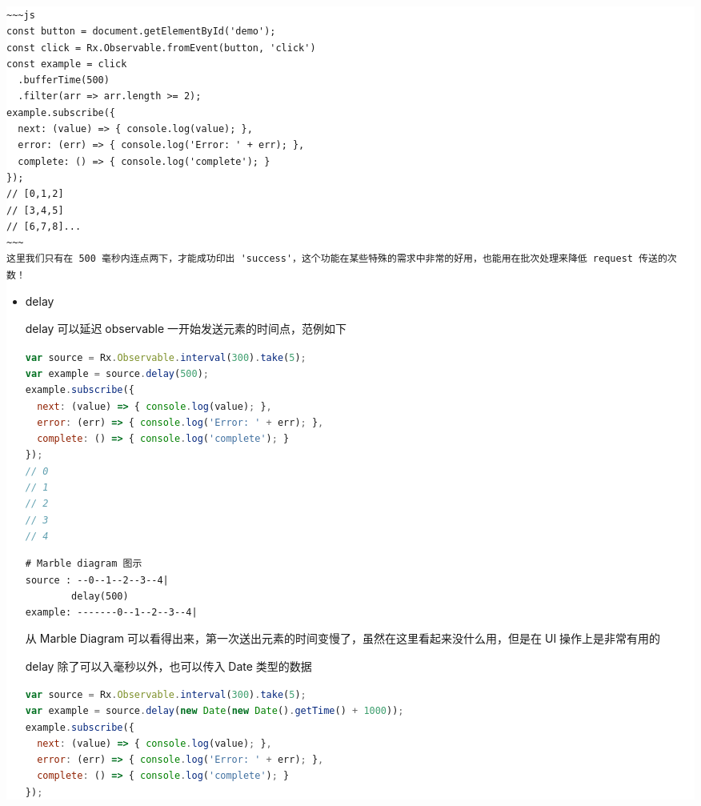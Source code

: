     ~~~js
    const button = document.getElementById('demo');
    const click = Rx.Observable.fromEvent(button, 'click')
    const example = click
      .bufferTime(500)
      .filter(arr => arr.length >= 2);
    example.subscribe({
      next: (value) => { console.log(value); },
      error: (err) => { console.log('Error: ' + err); },
      complete: () => { console.log('complete'); }
    });
    // [0,1,2]
    // [3,4,5]
    // [6,7,8]...
    ~~~    
    这里我们只有在 500 毫秒内连点两下，才能成功印出 'success'，这个功能在某些特殊的需求中非常的好用，也能用在批次处理来降低 request 传送的次数！

  
  - delay

    delay 可以延迟 observable 一开始发送元素的时间点，范例如下
    ~~~js
    var source = Rx.Observable.interval(300).take(5);
    var example = source.delay(500);
    example.subscribe({
      next: (value) => { console.log(value); },
      error: (err) => { console.log('Error: ' + err); },
      complete: () => { console.log('complete'); }
    });
    // 0
    // 1
    // 2
    // 3
    // 4
    ~~~
    ~~~shell
    # Marble diagram 图示
    source : --0--1--2--3--4|
            delay(500)
    example: -------0--1--2--3--4|
    ~~~
    从 Marble Diagram 可以看得出来，第一次送出元素的时间变慢了，虽然在这里看起来没什么用，但是在 UI 操作上是非常有用的

    delay 除了可以入毫秒以外，也可以传入 Date 类型的数据
    ~~~js
    var source = Rx.Observable.interval(300).take(5);
    var example = source.delay(new Date(new Date().getTime() + 1000));
    example.subscribe({
      next: (value) => { console.log(value); },
      error: (err) => { console.log('Error: ' + err); },
      complete: () => { console.log('complete'); }
    });
    ~~~
    